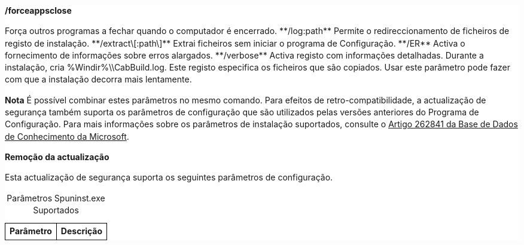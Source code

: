 **/forceappsclose**
</td>
<td style="border:1px solid black;">
Força outros programas a fechar quando o computador é encerrado.
</td>
</tr>
<tr>
<td style="border:1px solid black;">
**/log:path**
</td>
<td style="border:1px solid black;">
Permite o redireccionamento de ficheiros de registo de instalação.
</td>
</tr>
<tr class="alternateRow">
<td style="border:1px solid black;">
**/extract\[:path\]**
</td>
<td style="border:1px solid black;">
Extrai ficheiros sem iniciar o programa de Configuração.
</td>
</tr>
<tr>
<td style="border:1px solid black;">
**/ER**
</td>
<td style="border:1px solid black;">
Activa o fornecimento de informações sobre erros alargados.
</td>
</tr>
<tr class="alternateRow">
<td style="border:1px solid black;">
**/verbose**
</td>
<td style="border:1px solid black;">
Activa registo com informações detalhadas. Durante a instalação, cria %Windir%\\CabBuild.log. Este registo especifica os ficheiros que são copiados. Usar este parâmetro pode fazer com que a instalação decorra mais lentamente.
</td>
</tr>
</table>
 
**Nota** É possível combinar estes parâmetros no mesmo comando. Para efeitos de retro-compatibilidade, a actualização de segurança também suporta os parâmetros de configuração que são utilizados pelas versões anteriores do Programa de Configuração. Para mais informações sobre os parâmetros de instalação suportados, consulte o [Artigo 262841 da Base de Dados de Conhecimento da Microsoft](http://support.microsoft.com/kb/262841/pt).

**Remoção da actualização**

Esta actualização de segurança suporta os seguintes parâmetros de configuração.

<table class="dataTable">
<caption>
Parâmetros Spuninst.exe Suportados
</caption>
<tr class="thead">
<th style="border:1px solid black;" >
Parâmetro
</th>
<th style="border:1px solid black;" >
Descrição
</th>
</tr>
<tr>